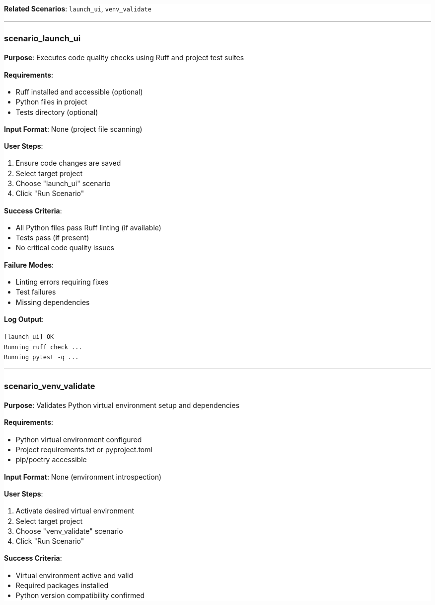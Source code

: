 **Related Scenarios**: `launch_ui`, `venv_validate`

---

### scenario_launch_ui
**Purpose**: Executes code quality checks using Ruff and project test suites

**Requirements**:
- Ruff installed and accessible (optional)
- Python files in project
- Tests directory (optional)

**Input Format**: None (project file scanning)

**User Steps**:
1. Ensure code changes are saved
2. Select target project
3. Choose "launch_ui" scenario
4. Click "Run Scenario"

**Success Criteria**:
- All Python files pass Ruff linting (if available)
- Tests pass (if present)
- No critical code quality issues

**Failure Modes**:
- Linting errors requiring fixes
- Test failures
- Missing dependencies

**Log Output**:
```
[launch_ui] OK
Running ruff check ...
Running pytest -q ...
```

---

### scenario_venv_validate
**Purpose**: Validates Python virtual environment setup and dependencies

**Requirements**:
- Python virtual environment configured
- Project requirements.txt or pyproject.toml
- pip/poetry accessible

**Input Format**: None (environment introspection)

**User Steps**:
1. Activate desired virtual environment
2. Select target project
3. Choose "venv_validate" scenario
4. Click "Run Scenario"

**Success Criteria**:
- Virtual environment active and valid
- Required packages installed
- Python version compatibility confirmed
